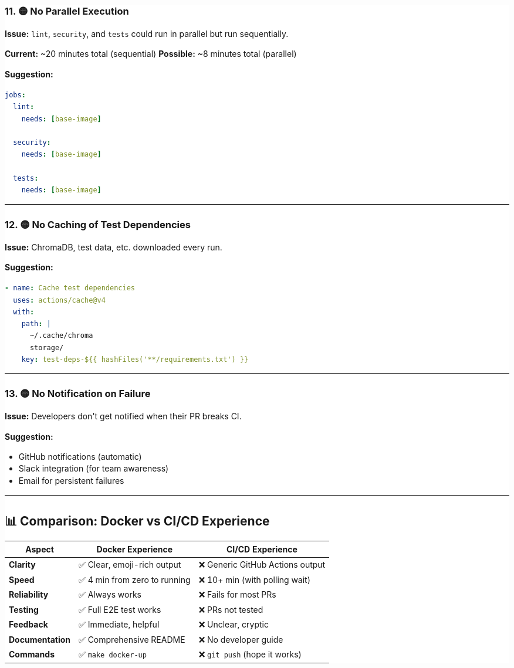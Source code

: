 
### 11. 🟡 No Parallel Execution

**Issue:** `lint`, `security`, and `tests` could run in parallel but run sequentially.

**Current:** ~20 minutes total (sequential)
**Possible:** ~8 minutes total (parallel)

**Suggestion:**
```yaml
jobs:
  lint:
    needs: [base-image]
  
  security:
    needs: [base-image]
  
  tests:
    needs: [base-image]
```

---

### 12. 🟡 No Caching of Test Dependencies

**Issue:** ChromaDB, test data, etc. downloaded every run.

**Suggestion:**
```yaml
- name: Cache test dependencies
  uses: actions/cache@v4
  with:
    path: |
      ~/.cache/chroma
      storage/
    key: test-deps-${{ hashFiles('**/requirements.txt') }}
```

---

### 13. 🟡 No Notification on Failure

**Issue:** Developers don't get notified when their PR breaks CI.

**Suggestion:**
- GitHub notifications (automatic)
- Slack integration (for team awareness)
- Email for persistent failures

---

## 📊 Comparison: Docker vs CI/CD Experience

| Aspect | Docker Experience | CI/CD Experience |
|--------|------------------|------------------|
| **Clarity** | ✅ Clear, emoji-rich output | ❌ Generic GitHub Actions output |
| **Speed** | ✅ 4 min from zero to running | ❌ 10+ min (with polling wait) |
| **Reliability** | ✅ Always works | ❌ Fails for most PRs |
| **Testing** | ✅ Full E2E test works | ❌ PRs not tested |
| **Feedback** | ✅ Immediate, helpful | ❌ Unclear, cryptic |
| **Documentation** | ✅ Comprehensive README | ❌ No developer guide |
| **Commands** | ✅ `make docker-up` | ❌ `git push` (hope it works) |
